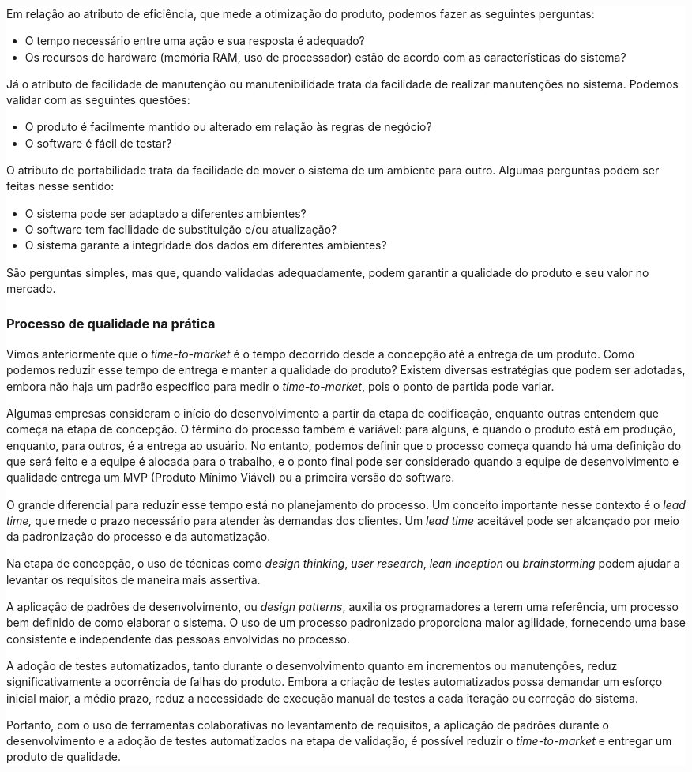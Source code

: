 Em relação ao atributo de eficiência, que mede a otimização do produto, podemos fazer as seguintes perguntas:

- O tempo necessário entre uma ação e sua resposta é adequado?
- Os recursos de hardware (memória RAM, uso de processador) estão de acordo com as características do sistema?

Já o atributo de facilidade de manutenção ou manutenibilidade trata da facilidade de realizar manutenções no sistema. Podemos validar com as seguintes questões:

- O produto é facilmente mantido ou alterado em relação às regras de negócio?
- O software é fácil de testar?

O atributo de portabilidade trata da facilidade de mover o sistema de um ambiente para outro. Algumas perguntas podem ser feitas nesse sentido:

- O sistema pode ser adaptado a diferentes ambientes?
- O software tem facilidade de substituição e/ou atualização?
- O sistema garante a integridade dos dados em diferentes ambientes?

São perguntas simples, mas que, quando validadas adequadamente, podem garantir a qualidade do produto e seu valor no mercado.

### **Processo de qualidade na prática**

Vimos anteriormente que o *time-to-market* é o tempo decorrido desde a concepção até a entrega de um produto. Como podemos reduzir esse tempo de entrega e manter a qualidade do produto? Existem diversas estratégias que podem ser adotadas, embora não haja um padrão específico para medir o *time-to-market*, pois o ponto de partida pode variar.

Algumas empresas consideram o início do desenvolvimento a partir da etapa de codificação, enquanto outras entendem que começa na etapa de concepção. O término do processo também é variável: para alguns, é quando o produto está em produção, enquanto, para outros, é a entrega ao usuário. No entanto, podemos definir que o processo começa quando há uma definição do que será feito e a equipe é alocada para o trabalho, e o ponto final pode ser considerado quando a equipe de desenvolvimento e qualidade entrega um MVP (Produto Mínimo Viável) ou a primeira versão do software.

O grande diferencial para reduzir esse tempo está no planejamento do processo. Um conceito importante nesse contexto é o *lead time,* que mede o prazo necessário para atender às demandas dos clientes. Um *lead time* aceitável pode ser alcançado por meio da padronização do processo e da automatização.

Na etapa de concepção, o uso de técnicas como *design thinking*, *user research*, *lean inception* ou *brainstorming* podem ajudar a levantar os requisitos de maneira mais assertiva.

A aplicação de padrões de desenvolvimento, ou *design patterns*, auxilia os programadores a terem uma referência, um processo bem definido de como elaborar o sistema. O uso de um processo padronizado proporciona maior agilidade, fornecendo uma base consistente e independente das pessoas envolvidas no processo.

A adoção de testes automatizados, tanto durante o desenvolvimento quanto em incrementos ou manutenções, reduz significativamente a ocorrência de falhas do produto. Embora a criação de testes automatizados possa demandar um esforço inicial maior, a médio prazo, reduz a necessidade de execução manual de testes a cada iteração ou correção do sistema.

Portanto, com o uso de ferramentas colaborativas no levantamento de requisitos, a aplicação de padrões durante o desenvolvimento e a adoção de testes automatizados na etapa de validação, é possível reduzir o *time-to-market* e entregar um produto de qualidade.
